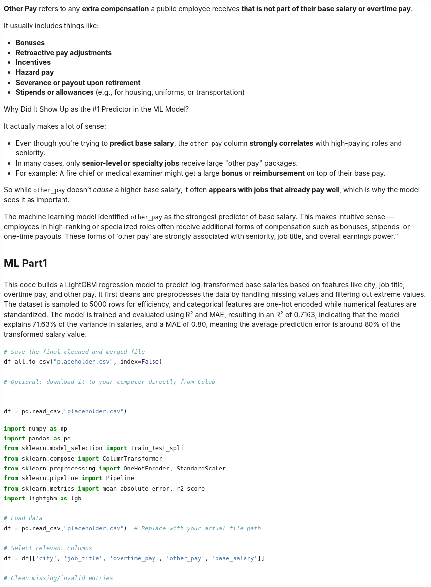 **Other Pay** refers to any **extra compensation** a public employee receives **that is not part of their base salary or overtime pay**.

It usually includes things like:

* **Bonuses**
* **Retroactive pay adjustments**
* **Incentives**
* **Hazard pay**
* **Severance or payout upon retirement**
* **Stipends or allowances** (e.g., for housing, uniforms, or transportation)


 Why Did It Show Up as the #1 Predictor in the ML Model?

It actually makes a lot of sense:

* Even though you're trying to **predict base salary**, the `other_pay` column **strongly correlates** with high-paying roles and seniority.
* In many cases, only **senior-level or specialty jobs** receive large "other pay" packages.
* For example: A fire chief or medical examiner might get a large **bonus** or **reimbursement** on top of their base pay.

So while `other_pay` doesn’t *cause* a higher base salary, it often **appears with jobs that already pay well**, which is why the model sees it as important.

The machine learning model identified `other_pay` as the strongest predictor of base salary. This makes intuitive sense — employees in high-ranking or specialized roles often receive additional forms of compensation such as bonuses, stipends, or one-time payouts. These forms of ‘other pay’ are strongly associated with seniority, job title, and overall earnings power.”

## ML Part1

This code builds a LightGBM regression model to predict log-transformed base salaries based on features like city, job title, overtime pay, and other pay. It first cleans and preprocesses the data by handling missing values and filtering out extreme values. The dataset is sampled to 5000 rows for efficiency, and categorical features are one-hot encoded while numerical features are standardized. The model is trained and evaluated using R² and MAE, resulting in an R² of 0.7163, indicating that the model explains 71.63% of the variance in salaries, and a MAE of 0.80, meaning the average prediction error is around 80% of the transformed salary value.

```python
# Save the final cleaned and merged file
df_all.to_csv("placeholder.csv", index=False)

# Optional: download it to your computer directly from Colab


df = pd.read_csv("placeholder.csv")
```

```python
import numpy as np
import pandas as pd
from sklearn.model_selection import train_test_split
from sklearn.compose import ColumnTransformer
from sklearn.preprocessing import OneHotEncoder, StandardScaler
from sklearn.pipeline import Pipeline
from sklearn.metrics import mean_absolute_error, r2_score
import lightgbm as lgb

# Load data
df = pd.read_csv("placeholder.csv")  # Replace with your actual file path

# Select relevant columns
df = df[['city', 'job_title', 'overtime_pay', 'other_pay', 'base_salary']]

# Clean missing/invalid entries
```